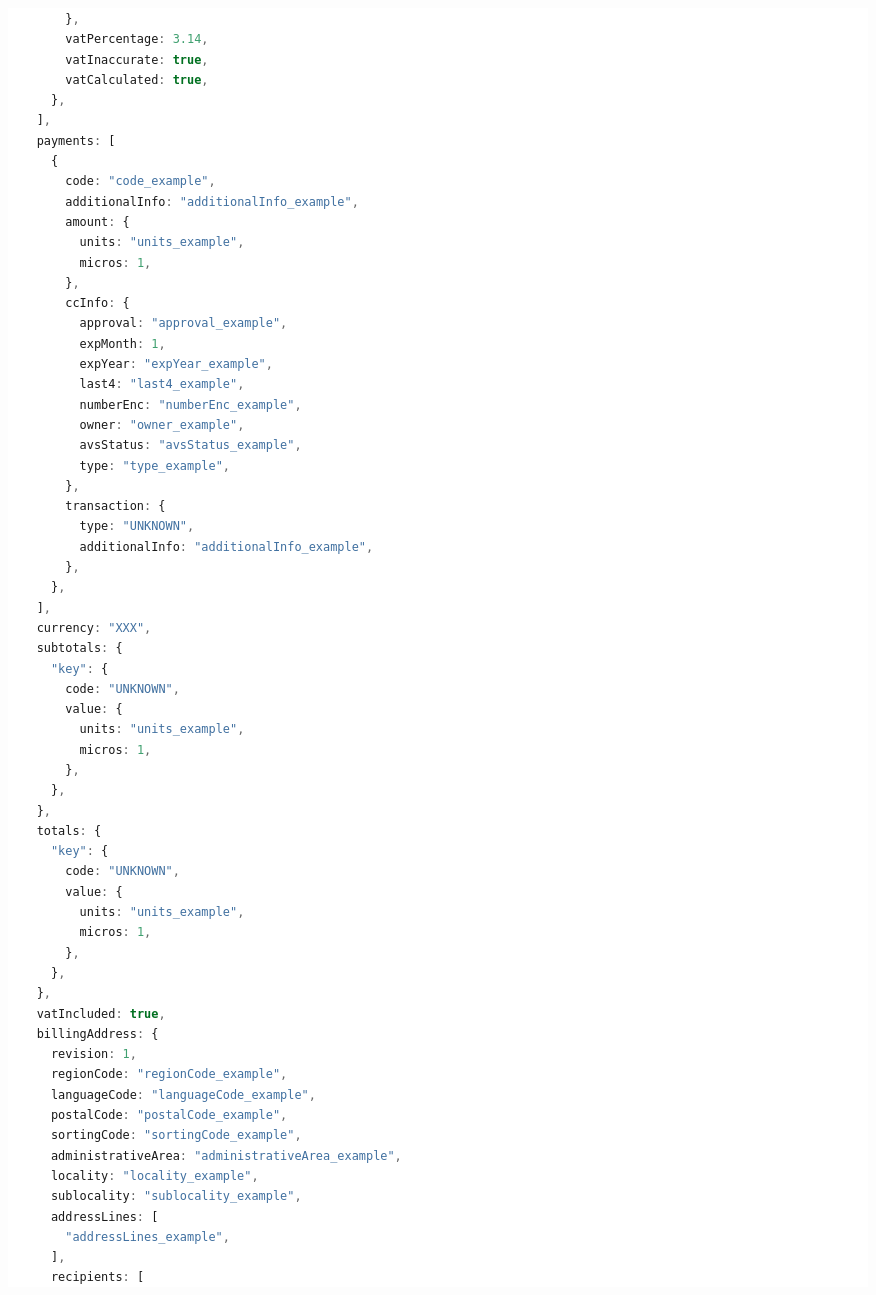 ```typescript
        },
        vatPercentage: 3.14,
        vatInaccurate: true,
        vatCalculated: true,
      },
    ],
    payments: [
      {
        code: "code_example",
        additionalInfo: "additionalInfo_example",
        amount: {
          units: "units_example",
          micros: 1,
        },
        ccInfo: {
          approval: "approval_example",
          expMonth: 1,
          expYear: "expYear_example",
          last4: "last4_example",
          numberEnc: "numberEnc_example",
          owner: "owner_example",
          avsStatus: "avsStatus_example",
          type: "type_example",
        },
        transaction: {
          type: "UNKNOWN",
          additionalInfo: "additionalInfo_example",
        },
      },
    ],
    currency: "XXX",
    subtotals: {
      "key": {
        code: "UNKNOWN",
        value: {
          units: "units_example",
          micros: 1,
        },
      },
    },
    totals: {
      "key": {
        code: "UNKNOWN",
        value: {
          units: "units_example",
          micros: 1,
        },
      },
    },
    vatIncluded: true,
    billingAddress: {
      revision: 1,
      regionCode: "regionCode_example",
      languageCode: "languageCode_example",
      postalCode: "postalCode_example",
      sortingCode: "sortingCode_example",
      administrativeArea: "administrativeArea_example",
      locality: "locality_example",
      sublocality: "sublocality_example",
      addressLines: [
        "addressLines_example",
      ],
      recipients: [
```